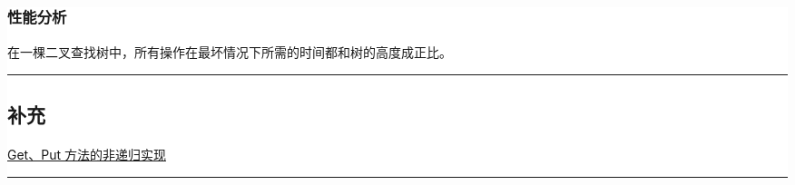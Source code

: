 ### 性能分析

在一棵二叉查找树中，所有操作在最坏情况下所需的时间都和树的高度成正比。

---

## 补充

[Get、Put 方法的非递归实现](https://algs4.cs.princeton.edu/32bst/NonrecursiveBST.java.html)

---

